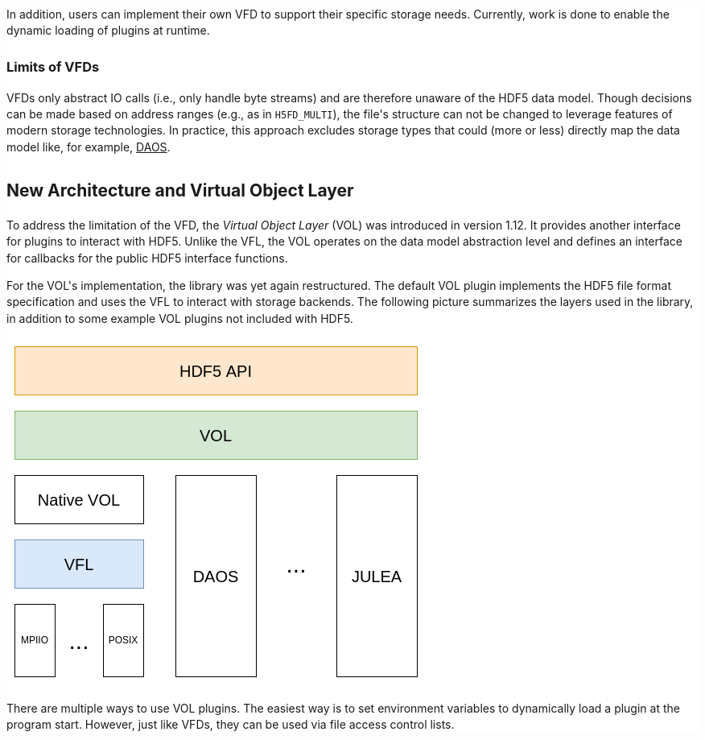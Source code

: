 In addition, users can implement their own VFD to support their specific storage needs.
Currently, work is done to enable the dynamic loading of plugins at runtime.

### Limits of VFDs

VFDs only abstract IO calls (i.e., only handle byte streams) and are therefore unaware of the HDF5 data model.
Though decisions can be made based on address ranges (e.g., as in `H5FD_MULTI`), the file's structure can not be changed to leverage features of modern storage technologies.
In practice, this approach excludes storage types that could (more or less) directly map the data model like, for example, [DAOS](https://github.com/daos-stack/daos).

## New Architecture and Virtual Object Layer

To address the limitation of the VFD, the *Virtual Object Layer* (VOL) was introduced in version 1.12.
It provides another interface for plugins to interact with HDF5.
Unlike the VFL, the VOL operates on the data model abstraction level and defines an interface for callbacks for the public HDF5 interface functions.

For the VOL's implementation, the library was yet again restructured.
The default VOL plugin implements the HDF5 file format specification and uses the VFL to interact with storage backends.
The following picture summarizes the layers used in the library, in addition to some example VOL plugins not included with HDF5.

![4](hdf_lib.png)

There are multiple ways to use VOL plugins.
The easiest way is to set environment variables to dynamically load a plugin at the program start.
However, just like VFDs, they can be used via file access control lists.
